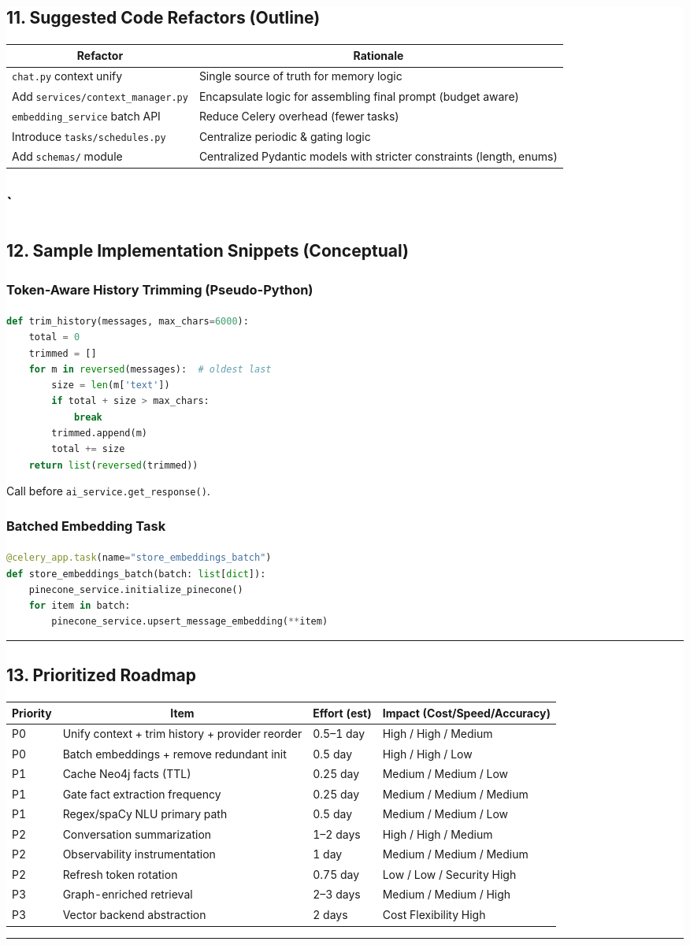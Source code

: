 ## 11. Suggested Code Refactors (Outline)
Refactor | Rationale
-------- | ---------
`chat.py` context unify | Single source of truth for memory logic
Add `services/context_manager.py` | Encapsulate logic for assembling final prompt (budget aware)
`embedding_service` batch API | Reduce Celery overhead (fewer tasks)
Introduce `tasks/schedules.py` | Centralize periodic & gating logic
Add `schemas/` module | Centralized Pydantic models with stricter constraints (length, enums)
`
---
## 12. Sample Implementation Snippets (Conceptual)

### Token-Aware History Trimming (Pseudo-Python)
```python
def trim_history(messages, max_chars=6000):
    total = 0
    trimmed = []
    for m in reversed(messages):  # oldest last
        size = len(m['text'])
        if total + size > max_chars:
            break
        trimmed.append(m)
        total += size
    return list(reversed(trimmed))
```
Call before `ai_service.get_response()`.

### Batched Embedding Task
```python
@celery_app.task(name="store_embeddings_batch")
def store_embeddings_batch(batch: list[dict]):
    pinecone_service.initialize_pinecone()
    for item in batch:
        pinecone_service.upsert_message_embedding(**item)
```

---
## 13. Prioritized Roadmap
Priority | Item | Effort (est) | Impact (Cost/Speed/Accuracy)
-------- | ---- | ----------- | ---------------------------
P0 | Unify context + trim history + provider reorder | 0.5–1 day | High / High / Medium
P0 | Batch embeddings + remove redundant init | 0.5 day | High / High / Low
P1 | Cache Neo4j facts (TTL) | 0.25 day | Medium / Medium / Low
P1 | Gate fact extraction frequency | 0.25 day | Medium / Medium / Medium
P1 | Regex/spaCy NLU primary path | 0.5 day | Medium / Medium / Low
P2 | Conversation summarization | 1–2 days | High / High / Medium
P2 | Observability instrumentation | 1 day | Medium / Medium / Medium
P2 | Refresh token rotation | 0.75 day | Low / Low / Security High
P3 | Graph-enriched retrieval | 2–3 days | Medium / Medium / High
P3 | Vector backend abstraction | 2 days | Cost Flexibility High

---